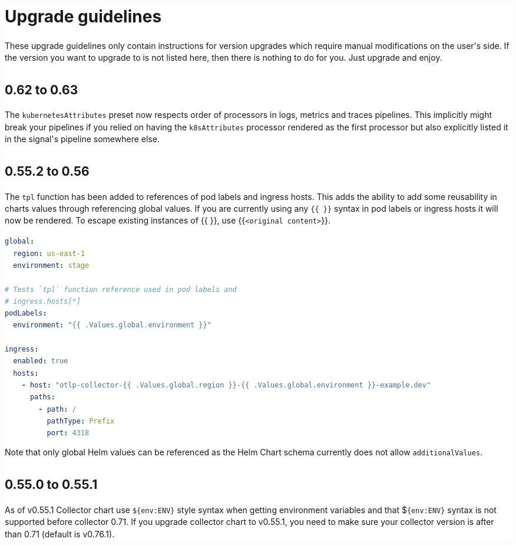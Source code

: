 # Upgrade guidelines

These upgrade guidelines only contain instructions for version upgrades which require manual modifications on the user's side.
If the version you want to upgrade to is not listed here, then there is nothing to do for you.
Just upgrade and enjoy.

## 0.62 to 0.63

The `kubernetesAttributes` preset now respects order of processors in logs, metrics and traces pipelines.
This implicitly might break your pipelines if you relied on having the `k8sAttributes` processor rendered as the first processor but also explicitly listed it in the signal's pipeline somewhere else.

## 0.55.2 to 0.56

The `tpl` function has been added to references of pod labels and ingress hosts. This adds the ability to add some reusability in
charts values through referencing global values. If you are currently using any `{{ }}` syntax in pod labels or ingress hosts it will now be rendered. To escape existing instances of {{ }}, use {{` <original content> `}}.

```yaml
global:
  region: us-east-1
  environment: stage

# Tests `tpl` function reference used in pod labels and
# ingress.hosts[*]
podLabels:
  environment: "{{ .Values.global.environment }}"

ingress:
  enabled: true
  hosts:
    - host: "otlp-collector-{{ .Values.global.region }}-{{ .Values.global.environment }}-example.dev"
      paths:
        - path: /
          pathType: Prefix
          port: 4318
```

Note that only global Helm values can be referenced as the Helm Chart schema currently does not allow `additionalValues`.

## 0.55.0 to 0.55.1

As of v0.55.1 Collector chart use `${env:ENV}` style syntax when getting environment variables and that $`{env:ENV}` syntax is not supported before collector 0.71. If you upgrade collector chart to v0.55.1, you need to make sure your collector version is after than 0.71 (default is v0.76.1).
